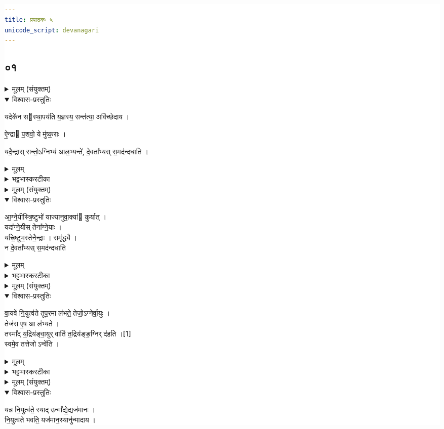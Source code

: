 ```yaml
---
title: प्रपाठकः ५
unicode_script: devanagari
---
```


## ०१ 

<details><summary>मूलम् (संयुक्तम्)</summary></details>

<details open><summary>विश्वास-प्रस्तुतिः</summary>

यदेके॑न सस्था॒पय॑ति य॒ज्ञस्य॒ सन्त॑त्या॒ अवि॑च्छेदाय ।  

ऐ॒न्द्रा प॒शवो॒ ये मु॑ष्क॒राः ।  

यदै॒न्द्रास् सन्तो॒ऽग्निभ्य॑ आल॒भ्यन्ते॑,  दे॒वता᳚भ्यस् स॒मद॑न्दधाति ।  
</details>

<details><summary>मूलम्</summary></details>

<details><summary>भट्टभास्करटीका</summary></details>

<details><summary>मूलम् (संयुक्तम्)</summary></details>

<details open><summary>विश्वास-प्रस्तुतिः</summary>

आ॒ग्ने॒यीस्त्रि॒ष्टुभो॑ याज्यानुवा॒क्या॑ कुर्यात् ।  
यदा᳚ग्ने॒यीस् तेना᳚ग्ने॒याः ।  
यत्त्रि॒ष्टुभ॒स्तेनै॒न्द्राः । समृ॑द्ध्यै ।  
न दे॒वता᳚भ्यस् स॒मद॑न्दधाति
</details>

<details><summary>मूलम्</summary></details>

<details><summary>भट्टभास्करटीका</summary></details>

<details><summary>मूलम् (संयुक्तम्)</summary></details>

<details open><summary>विश्वास-प्रस्तुतिः</summary>

वा॒यवे॑ नि॒युत्व॑ते तूप॒रमा ल॑भते॒ तेजो॒ऽग्नेर्वा॒युः ।  
तेज॑स ए॒ष आ ल॑भ्यते ।  
तस्मा᳚द् य॒द्रिय॑ङ्वा॒युर् वाति॑ त॒द्रिय॑ङ्ङ॒ग्निर् द॑हति ।[1]  
स्वमे॒व तत्तेजो ऽन्वे॑ति ।  
</details>

<details><summary>मूलम्</summary></details>

<details><summary>भट्टभास्करटीका</summary></details>

<details><summary>मूलम् (संयुक्तम्)</summary></details>

<details open><summary>विश्वास-प्रस्तुतिः</summary>

यन्न नि॒युत्व॑ते॒ स्याद् उन्मा᳚द्ये॒द्यज॑मानः ।  
नि॒युत्व॑ते भवति॒ यज॑मान॒स्यानु॑न्मादाय ।  
</details>
